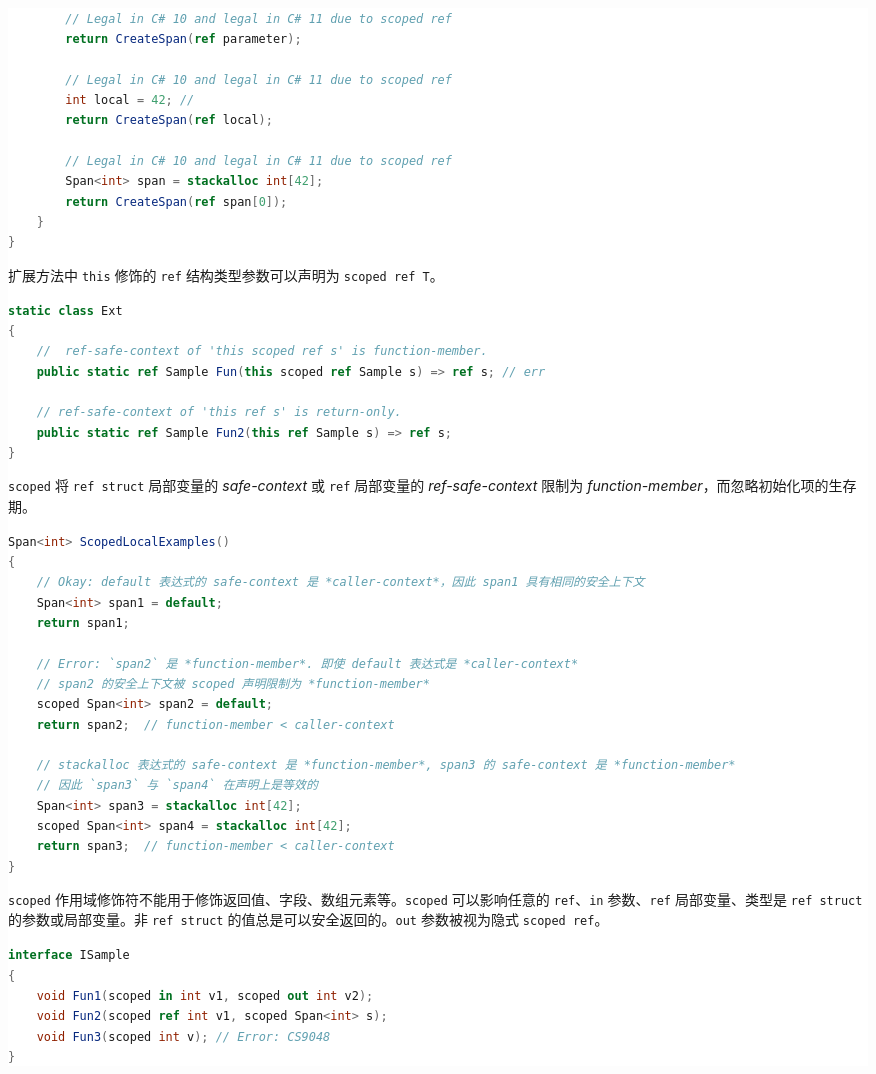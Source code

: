```csharp
        // Legal in C# 10 and legal in C# 11 due to scoped ref
        return CreateSpan(ref parameter);

        // Legal in C# 10 and legal in C# 11 due to scoped ref
        int local = 42; // 
        return CreateSpan(ref local);

        // Legal in C# 10 and legal in C# 11 due to scoped ref
        Span<int> span = stackalloc int[42];
        return CreateSpan(ref span[0]);
    }
}
```

扩展方法中 `this` 修饰的 `ref` 结构类型参数可以声明为 `scoped ref T`。

```csharp
static class Ext
{
    //  ref-safe-context of 'this scoped ref s' is function-member.
    public static ref Sample Fun(this scoped ref Sample s) => ref s; // err

    // ref-safe-context of 'this ref s' is return-only.
    public static ref Sample Fun2(this ref Sample s) => ref s;
}
```

`scoped` 将 `ref struct` 局部变量的 *safe-context* 或 `ref` 局部变量的 *ref-safe-context* 限制为 *function-member*，而忽略初始化项的生存期。

```csharp
Span<int> ScopedLocalExamples()
{
    // Okay: default 表达式的 safe-context 是 *caller-context*，因此 span1 具有相同的安全上下文
    Span<int> span1 = default;
    return span1;

    // Error: `span2` 是 *function-member*. 即使 default 表达式是 *caller-context*
    // span2 的安全上下文被 scoped 声明限制为 *function-member*
    scoped Span<int> span2 = default;
    return span2;  // function-member < caller-context

    // stackalloc 表达式的 safe-context 是 *function-member*, span3 的 safe-context 是 *function-member*
    // 因此 `span3` 与 `span4` 在声明上是等效的
    Span<int> span3 = stackalloc int[42];
    scoped Span<int> span4 = stackalloc int[42];
    return span3;  // function-member < caller-context
}
```

`scoped` 作用域修饰符不能用于修饰返回值、字段、数组元素等。`scoped` 可以影响任意的 `ref`、`in` 参数、`ref` 局部变量、类型是 `ref struct` 的参数或局部变量。非 `ref struct` 的值总是可以安全返回的。`out` 参数被视为隐式 `scoped ref`。

```csharp
interface ISample
{
    void Fun1(scoped in int v1, scoped out int v2);
    void Fun2(scoped ref int v1, scoped Span<int> s);
    void Fun3(scoped int v); // Error: CS9048
}
```
